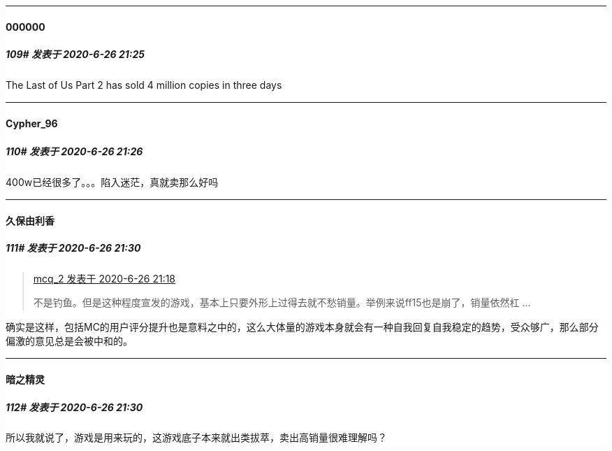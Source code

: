 





*****

####  000000  
##### 109#       发表于 2020-6-26 21:25




The Last of Us Part 2 has sold 4 million copies in three days







*****

####  Cypher_96  
##### 110#       发表于 2020-6-26 21:26




400w已经很多了。。。陷入迷茫，真就卖那么好吗







*****

####  久保由利香  
##### 111#       发表于 2020-6-26 21:30



<blockquote><a href="httphttps://bbs.saraba1st.com/2b/forum.php?mod=redirect&amp;goto=findpost&amp;pid=47963718&amp;ptid=1944241" target="_blank">mcq_2 发表于 2020-6-26 21:18</a>

不是钓鱼。但是这种程度宣发的游戏，基本上只要外形上过得去就不愁销量。举例来说ff15也是崩了，销量依然杠 ...</blockquote>
确实是这样，包括MC的用户评分提升也是意料之中的，这么大体量的游戏本身就会有一种自我回复自我稳定的趋势，受众够广，那么部分偏激的意见总是会被中和的。







*****

####  暗之精灵  
##### 112#       发表于 2020-6-26 21:30




所以我就说了，游戏是用来玩的，这游戏底子本来就出类拔萃，卖出高销量很难理解吗？



